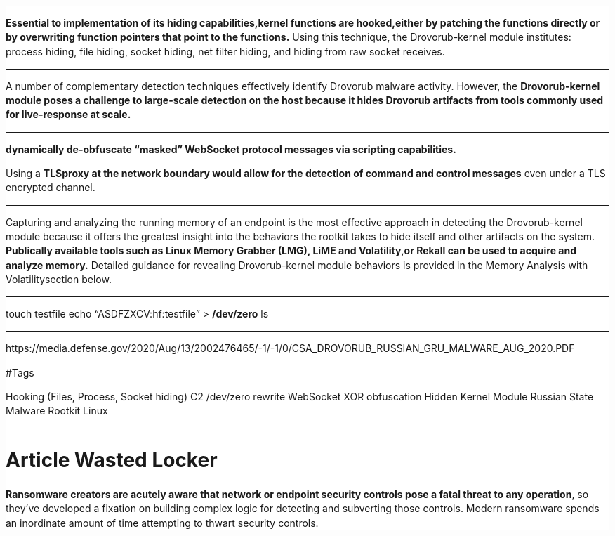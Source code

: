 ------

**Essential to implementation of its hiding capabilities,kernel functions are hooked,either by patching the functions directly or by overwriting function pointers that point to the functions.** Using this technique, the Drovorub-kernel module institutes: process hiding, file hiding, socket hiding, net filter hiding, and hiding from raw socket receives.

------

A number of complementary detection techniques effectively identify Drovorub malware activity. However, the **Drovorub-kernel module poses a challenge to large-scale detection on the host because it hides Drovorub artifacts from tools commonly used for live-response at scale.**

------

**dynamically de-obfuscate “masked” WebSocket protocol messages via scripting capabilities.**

Using a **TLSproxy at the network boundary would allow for the detection of command and control messages** even under a TLS encrypted channel.

------

Capturing and analyzing the running memory of an endpoint is the most effective approach in detecting the Drovorub-kernel module because it offers the greatest insight into the behaviors the rootkit takes to hide itself and other artifacts on the system. **Publically available tools such as Linux Memory Grabber (LMG), LiME and Volatility,or Rekall can be used to acquire and analyze memory.** Detailed guidance for revealing Drovorub-kernel module behaviors is provided in the Memory Analysis with Volatilitysection below.

------

touch testfile
echo “ASDFZXCV:hf:testfile” > **/dev/zero**
ls

------

https://media.defense.gov/2020/Aug/13/2002476465/-1/-1/0/CSA_DROVORUB_RUSSIAN_GRU_MALWARE_AUG_2020.PDF

#Tags

Hooking (Files, Process, Socket hiding)
C2
/dev/zero rewrite
WebSocket XOR obfuscation
Hidden Kernel Module
Russian State Malware
Rootkit
Linux


# Article Wasted Locker

**Ransomware creators are acutely aware that network or endpoint security controls pose a fatal threat to any operation**, so they’ve developed a fixation on building complex logic for detecting and subverting those controls. Modern ransomware spends an inordinate amount of time attempting to thwart security controls.
